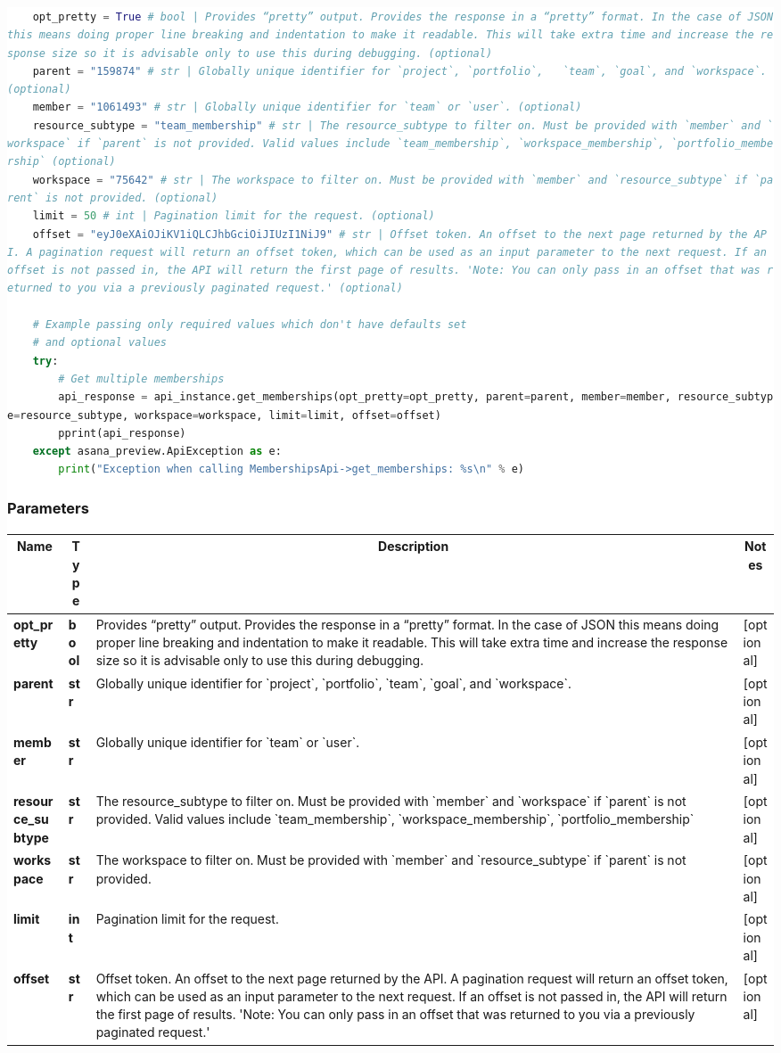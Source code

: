 ```python
    opt_pretty = True # bool | Provides “pretty” output. Provides the response in a “pretty” format. In the case of JSON this means doing proper line breaking and indentation to make it readable. This will take extra time and increase the response size so it is advisable only to use this during debugging. (optional)
    parent = "159874" # str | Globally unique identifier for `project`, `portfolio`,   `team`, `goal`, and `workspace`. (optional)
    member = "1061493" # str | Globally unique identifier for `team` or `user`. (optional)
    resource_subtype = "team_membership" # str | The resource_subtype to filter on. Must be provided with `member` and `workspace` if `parent` is not provided. Valid values include `team_membership`, `workspace_membership`, `portfolio_membership` (optional)
    workspace = "75642" # str | The workspace to filter on. Must be provided with `member` and `resource_subtype` if `parent` is not provided. (optional)
    limit = 50 # int | Pagination limit for the request. (optional)
    offset = "eyJ0eXAiOJiKV1iQLCJhbGciOiJIUzI1NiJ9" # str | Offset token. An offset to the next page returned by the API. A pagination request will return an offset token, which can be used as an input parameter to the next request. If an offset is not passed in, the API will return the first page of results. 'Note: You can only pass in an offset that was returned to you via a previously paginated request.' (optional)

    # Example passing only required values which don't have defaults set
    # and optional values
    try:
        # Get multiple memberships
        api_response = api_instance.get_memberships(opt_pretty=opt_pretty, parent=parent, member=member, resource_subtype=resource_subtype, workspace=workspace, limit=limit, offset=offset)
        pprint(api_response)
    except asana_preview.ApiException as e:
        print("Exception when calling MembershipsApi->get_memberships: %s\n" % e)
```

### Parameters

Name | Type | Description  | Notes
------------- | ------------- | ------------- | -------------
 **opt_pretty** | **bool**| Provides “pretty” output. Provides the response in a “pretty” format. In the case of JSON this means doing proper line breaking and indentation to make it readable. This will take extra time and increase the response size so it is advisable only to use this during debugging. | [optional]
 **parent** | **str**| Globally unique identifier for &#x60;project&#x60;, &#x60;portfolio&#x60;,   &#x60;team&#x60;, &#x60;goal&#x60;, and &#x60;workspace&#x60;. | [optional]
 **member** | **str**| Globally unique identifier for &#x60;team&#x60; or &#x60;user&#x60;. | [optional]
 **resource_subtype** | **str**| The resource_subtype to filter on. Must be provided with &#x60;member&#x60; and &#x60;workspace&#x60; if &#x60;parent&#x60; is not provided. Valid values include &#x60;team_membership&#x60;, &#x60;workspace_membership&#x60;, &#x60;portfolio_membership&#x60; | [optional]
 **workspace** | **str**| The workspace to filter on. Must be provided with &#x60;member&#x60; and &#x60;resource_subtype&#x60; if &#x60;parent&#x60; is not provided. | [optional]
 **limit** | **int**| Pagination limit for the request. | [optional]
 **offset** | **str**| Offset token. An offset to the next page returned by the API. A pagination request will return an offset token, which can be used as an input parameter to the next request. If an offset is not passed in, the API will return the first page of results. &#39;Note: You can only pass in an offset that was returned to you via a previously paginated request.&#39; | [optional]
